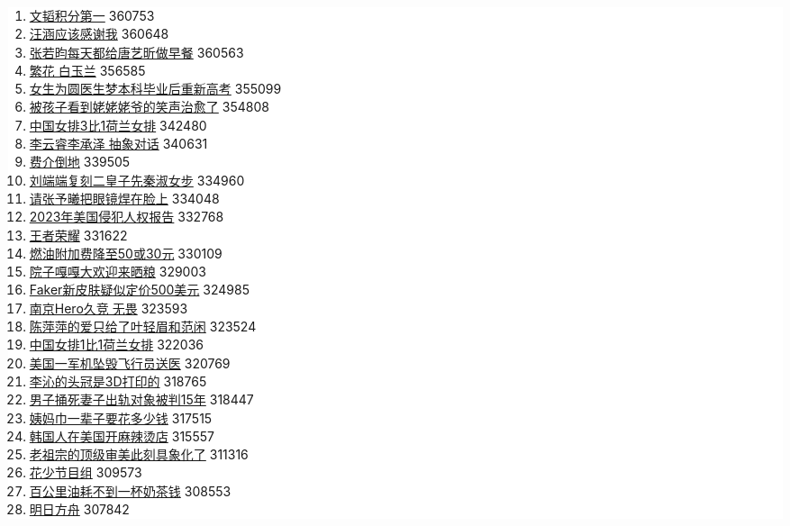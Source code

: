 1. [文韬积分第一](https://s.weibo.com/weibo?q=%E6%96%87%E9%9F%AC%E7%A7%AF%E5%88%86%E7%AC%AC%E4%B8%80&t=31&band_rank=25&Refer=top) 360753
1. [汪涵应该感谢我](https://s.weibo.com/weibo?q=%E6%B1%AA%E6%B6%B5%E5%BA%94%E8%AF%A5%E6%84%9F%E8%B0%A2%E6%88%91&t=31&band_rank=28&Refer=top) 360648
1. [张若昀每天都给唐艺昕做早餐](https://s.weibo.com/weibo?q=%23%E5%BC%A0%E8%8B%A5%E6%98%80%E6%AF%8F%E5%A4%A9%E9%83%BD%E7%BB%99%E5%94%90%E8%89%BA%E6%98%95%E5%81%9A%E6%97%A9%E9%A4%90%23&t=31&band_rank=25&Refer=top) 360563
1. [繁花 白玉兰](https://s.weibo.com/weibo?q=%E7%B9%81%E8%8A%B1%20%E7%99%BD%E7%8E%89%E5%85%B0&t=31&band_rank=47&Refer=top) 356585
1. [女生为圆医生梦本科毕业后重新高考](https://s.weibo.com/weibo?q=%23%E5%A5%B3%E7%94%9F%E4%B8%BA%E5%9C%86%E5%8C%BB%E7%94%9F%E6%A2%A6%E6%9C%AC%E7%A7%91%E6%AF%95%E4%B8%9A%E5%90%8E%E9%87%8D%E6%96%B0%E9%AB%98%E8%80%83%23&t=31&band_rank=44&Refer=top) 355099
1. [被孩子看到姥姥姥爷的笑声治愈了](https://s.weibo.com/weibo?q=%23%E8%A2%AB%E5%AD%A9%E5%AD%90%E7%9C%8B%E5%88%B0%E5%A7%A5%E5%A7%A5%E5%A7%A5%E7%88%B7%E7%9A%84%E7%AC%91%E5%A3%B0%E6%B2%BB%E6%84%88%E4%BA%86%23&t=31&band_rank=21&Refer=top) 354808
1. [中国女排3比1荷兰女排](https://s.weibo.com/weibo?q=%23%E4%B8%AD%E5%9B%BD%E5%A5%B3%E6%8E%923%E6%AF%941%E8%8D%B7%E5%85%B0%E5%A5%B3%E6%8E%92%23&t=31&band_rank=33&Refer=top) 342480
1. [李云睿李承泽 抽象对话](https://s.weibo.com/weibo?q=%E6%9D%8E%E4%BA%91%E7%9D%BF%E6%9D%8E%E6%89%BF%E6%B3%BD%20%E6%8A%BD%E8%B1%A1%E5%AF%B9%E8%AF%9D&t=31&band_rank=12&Refer=top) 340631
1. [费介倒地](https://s.weibo.com/weibo?q=%23%E8%B4%B9%E4%BB%8B%E5%80%92%E5%9C%B0%23&t=31&band_rank=31&Refer=top) 339505
1. [刘端端复刻二皇子先秦淑女步](https://s.weibo.com/weibo?q=%23%E5%88%98%E7%AB%AF%E7%AB%AF%E5%A4%8D%E5%88%BB%E4%BA%8C%E7%9A%87%E5%AD%90%E5%85%88%E7%A7%A6%E6%B7%91%E5%A5%B3%E6%AD%A5%23&t=31&band_rank=16&Refer=top) 334960
1. [请张予曦把眼镜焊在脸上](https://s.weibo.com/weibo?q=%23%E8%AF%B7%E5%BC%A0%E4%BA%88%E6%9B%A6%E6%8A%8A%E7%9C%BC%E9%95%9C%E7%84%8A%E5%9C%A8%E8%84%B8%E4%B8%8A%23&t=31&band_rank=25&Refer=top) 334048
1. [2023年美国侵犯人权报告](https://s.weibo.com/weibo?q=%232023%E5%B9%B4%E7%BE%8E%E5%9B%BD%E4%BE%B5%E7%8A%AF%E4%BA%BA%E6%9D%83%E6%8A%A5%E5%91%8A%23&t=31&band_rank=24&Refer=top) 332768
1. [王者荣耀](https://s.weibo.com/weibo?q=%E7%8E%8B%E8%80%85%E8%8D%A3%E8%80%80&t=31&band_rank=15&Refer=top) 331622
1. [燃油附加费降至50或30元](https://s.weibo.com/weibo?q=%23%E7%87%83%E6%B2%B9%E9%99%84%E5%8A%A0%E8%B4%B9%E9%99%8D%E8%87%B350%E6%88%9630%E5%85%83%23&t=31&band_rank=16&Refer=top) 330109
1. [院子嘎嘎大欢迎来晒粮](https://s.weibo.com/weibo?q=%23%E9%99%A2%E5%AD%90%E5%98%8E%E5%98%8E%E5%A4%A7%E6%AC%A2%E8%BF%8E%E6%9D%A5%E6%99%92%E7%B2%AE%23&t=31&band_rank=30&Refer=top) 329003
1. [Faker新皮肤疑似定价500美元](https://s.weibo.com/weibo?q=%23Faker%E6%96%B0%E7%9A%AE%E8%82%A4%E7%96%91%E4%BC%BC%E5%AE%9A%E4%BB%B7500%E7%BE%8E%E5%85%83%23&t=31&band_rank=26&Refer=top) 324985
1. [南京Hero久竞 无畏](https://s.weibo.com/weibo?q=%E5%8D%97%E4%BA%ACHero%E4%B9%85%E7%AB%9E%20%E6%97%A0%E7%95%8F&t=31&band_rank=17&Refer=top) 323593
1. [陈萍萍的爱只给了叶轻眉和范闲](https://s.weibo.com/weibo?q=%E9%99%88%E8%90%8D%E8%90%8D%E7%9A%84%E7%88%B1%E5%8F%AA%E7%BB%99%E4%BA%86%E5%8F%B6%E8%BD%BB%E7%9C%89%E5%92%8C%E8%8C%83%E9%97%B2&t=31&band_rank=50&Refer=top) 323524
1. [中国女排1比1荷兰女排](https://s.weibo.com/weibo?q=%23%E4%B8%AD%E5%9B%BD%E5%A5%B3%E6%8E%921%E6%AF%941%E8%8D%B7%E5%85%B0%E5%A5%B3%E6%8E%92%23&t=31&band_rank=16&Refer=top) 322036
1. [美国一军机坠毁飞行员送医](https://s.weibo.com/weibo?q=%23%E7%BE%8E%E5%9B%BD%E4%B8%80%E5%86%9B%E6%9C%BA%E5%9D%A0%E6%AF%81%E9%A3%9E%E8%A1%8C%E5%91%98%E9%80%81%E5%8C%BB%23&t=31&band_rank=33&Refer=top) 320769
1. [李沁的头冠是3D打印的](https://s.weibo.com/weibo?q=%23%E6%9D%8E%E6%B2%81%E7%9A%84%E5%A4%B4%E5%86%A0%E6%98%AF3D%E6%89%93%E5%8D%B0%E7%9A%84%23&t=31&band_rank=13&Refer=top) 318765
1. [男子捅死妻子出轨对象被判15年](https://s.weibo.com/weibo?q=%23%E7%94%B7%E5%AD%90%E6%8D%85%E6%AD%BB%E5%A6%BB%E5%AD%90%E5%87%BA%E8%BD%A8%E5%AF%B9%E8%B1%A1%E8%A2%AB%E5%88%A415%E5%B9%B4%23&t=31&band_rank=25&Refer=top) 318447
1. [姨妈巾一辈子要花多少钱](https://s.weibo.com/weibo?q=%23%E5%A7%A8%E5%A6%88%E5%B7%BE%E4%B8%80%E8%BE%88%E5%AD%90%E8%A6%81%E8%8A%B1%E5%A4%9A%E5%B0%91%E9%92%B1%23&t=31&band_rank=33&Refer=top) 317515
1. [韩国人在美国开麻辣烫店](https://s.weibo.com/weibo?q=%23%E9%9F%A9%E5%9B%BD%E4%BA%BA%E5%9C%A8%E7%BE%8E%E5%9B%BD%E5%BC%80%E9%BA%BB%E8%BE%A3%E7%83%AB%E5%BA%97%23&t=31&band_rank=48&Refer=top) 315557
1. [老祖宗的顶级审美此刻具象化了](https://s.weibo.com/weibo?q=%23%E8%80%81%E7%A5%96%E5%AE%97%E7%9A%84%E9%A1%B6%E7%BA%A7%E5%AE%A1%E7%BE%8E%E6%AD%A4%E5%88%BB%E5%85%B7%E8%B1%A1%E5%8C%96%E4%BA%86%23&t=31&band_rank=16&Refer=top) 311316
1. [花少节目组](https://s.weibo.com/weibo?q=%E8%8A%B1%E5%B0%91%E8%8A%82%E7%9B%AE%E7%BB%84&t=31&band_rank=33&Refer=top) 309573
1. [百公里油耗不到一杯奶茶钱](https://s.weibo.com/weibo?q=%23%E7%99%BE%E5%85%AC%E9%87%8C%E6%B2%B9%E8%80%97%E4%B8%8D%E5%88%B0%E4%B8%80%E6%9D%AF%E5%A5%B6%E8%8C%B6%E9%92%B1%23&t=31&band_rank=40&Refer=top) 308553
1. [明日方舟](https://s.weibo.com/weibo?q=%E6%98%8E%E6%97%A5%E6%96%B9%E8%88%9F&t=31&band_rank=24&Refer=top) 307842